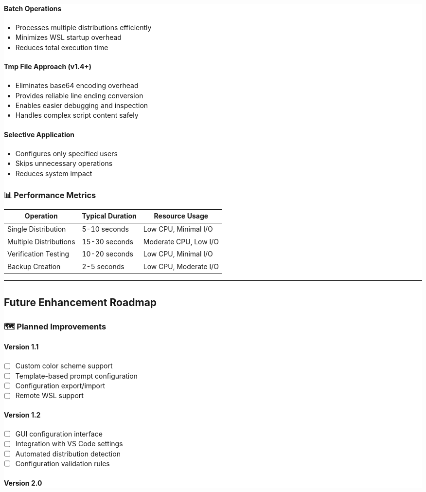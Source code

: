 #### Batch Operations

- Processes multiple distributions efficiently
- Minimizes WSL startup overhead
- Reduces total execution time

#### Tmp File Approach (v1.4+)

- Eliminates base64 encoding overhead
- Provides reliable line ending conversion
- Enables easier debugging and inspection
- Handles complex script content safely

#### Selective Application

- Configures only specified users
- Skips unnecessary operations
- Reduces system impact

### 📊 Performance Metrics

| Operation | Typical Duration | Resource Usage |
|-----------|-----------------|----------------|
| Single Distribution | 5-10 seconds | Low CPU, Minimal I/O |
| Multiple Distributions | 15-30 seconds | Moderate CPU, Low I/O |
| Verification Testing | 10-20 seconds | Low CPU, Minimal I/O |
| Backup Creation | 2-5 seconds | Low CPU, Moderate I/O |

---

## Future Enhancement Roadmap

### 🗺️ Planned Improvements

#### Version 1.1

- [ ] Custom color scheme support
- [ ] Template-based prompt configuration
- [ ] Configuration export/import
- [ ] Remote WSL support

#### Version 1.2

- [ ] GUI configuration interface
- [ ] Integration with VS Code settings
- [ ] Automated distribution detection
- [ ] Configuration validation rules

#### Version 2.0
